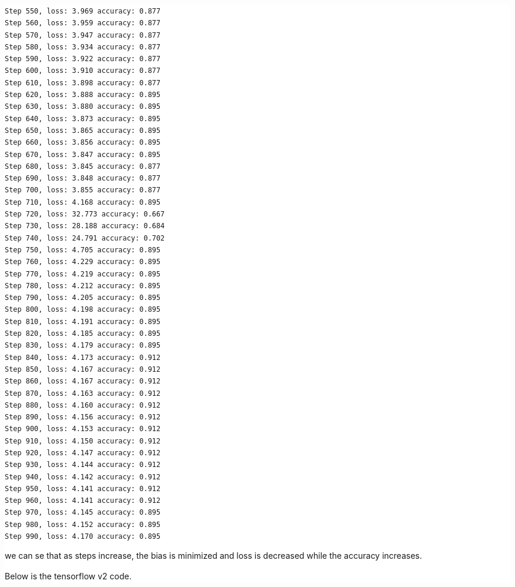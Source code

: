     Step 550, loss: 3.969 accuracy: 0.877
    Step 560, loss: 3.959 accuracy: 0.877
    Step 570, loss: 3.947 accuracy: 0.877
    Step 580, loss: 3.934 accuracy: 0.877
    Step 590, loss: 3.922 accuracy: 0.877
    Step 600, loss: 3.910 accuracy: 0.877
    Step 610, loss: 3.898 accuracy: 0.877
    Step 620, loss: 3.888 accuracy: 0.895
    Step 630, loss: 3.880 accuracy: 0.895
    Step 640, loss: 3.873 accuracy: 0.895
    Step 650, loss: 3.865 accuracy: 0.895
    Step 660, loss: 3.856 accuracy: 0.895
    Step 670, loss: 3.847 accuracy: 0.895
    Step 680, loss: 3.845 accuracy: 0.877
    Step 690, loss: 3.848 accuracy: 0.877
    Step 700, loss: 3.855 accuracy: 0.877
    Step 710, loss: 4.168 accuracy: 0.895
    Step 720, loss: 32.773 accuracy: 0.667
    Step 730, loss: 28.188 accuracy: 0.684
    Step 740, loss: 24.791 accuracy: 0.702
    Step 750, loss: 4.705 accuracy: 0.895
    Step 760, loss: 4.229 accuracy: 0.895
    Step 770, loss: 4.219 accuracy: 0.895
    Step 780, loss: 4.212 accuracy: 0.895
    Step 790, loss: 4.205 accuracy: 0.895
    Step 800, loss: 4.198 accuracy: 0.895
    Step 810, loss: 4.191 accuracy: 0.895
    Step 820, loss: 4.185 accuracy: 0.895
    Step 830, loss: 4.179 accuracy: 0.895
    Step 840, loss: 4.173 accuracy: 0.912
    Step 850, loss: 4.167 accuracy: 0.912
    Step 860, loss: 4.167 accuracy: 0.912
    Step 870, loss: 4.163 accuracy: 0.912
    Step 880, loss: 4.160 accuracy: 0.912
    Step 890, loss: 4.156 accuracy: 0.912
    Step 900, loss: 4.153 accuracy: 0.912
    Step 910, loss: 4.150 accuracy: 0.912
    Step 920, loss: 4.147 accuracy: 0.912
    Step 930, loss: 4.144 accuracy: 0.912
    Step 940, loss: 4.142 accuracy: 0.912
    Step 950, loss: 4.141 accuracy: 0.912
    Step 960, loss: 4.141 accuracy: 0.912
    Step 970, loss: 4.145 accuracy: 0.895
    Step 980, loss: 4.152 accuracy: 0.895
    Step 990, loss: 4.170 accuracy: 0.895
    

we can se that as steps increase, the bias is minimized and loss is decreased while the accuracy increases. 

Below is the tensorflow v2 code.

